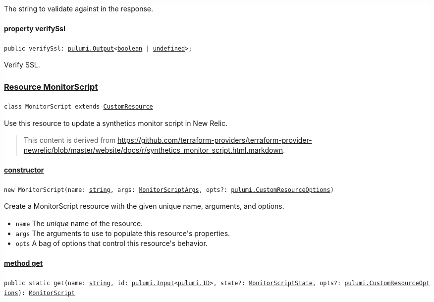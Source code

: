 The string to validate against in the response.

<h4 class="pdoc-member-header" id="Monitor-verifySsl">
<a class="pdoc-child-name" href="https://github.com/pulumi/pulumi-newrelic/blob/{{< param git_sha >}}/sdk/nodejs/synthetics/monitor.ts#L153">property <b>verifySsl</b></a>
</h4>

<pre class="highlight"><code><span class='kd'>public </span>verifySsl: <a href='/docs/reference/pkg/nodejs/pulumi/pulumi/#Output'>pulumi.Output</a>&lt;<span class='kd'><a href='https://developer.mozilla.org/en-US/docs/Web/JavaScript/Reference/Global_Objects/Boolean'>boolean</a></span> | <span class='kd'><a href='https://developer.mozilla.org/en-US/docs/Web/JavaScript/Reference/Global_Objects/undefined'>undefined</a></span>&gt;;</code></pre>

Verify SSL.

<h3 class="pdoc-module-header" id="MonitorScript" data-link-title="MonitorScript">
    <a href="https://github.com/pulumi/pulumi-newrelic/blob/{{< param git_sha >}}/sdk/nodejs/synthetics/monitorScript.ts#L13">
        Resource <strong>MonitorScript</strong>
    </a>
</h3>

<pre class="highlight"><code><span class='kr'>class</span> <span class='nx'>MonitorScript</span> <span class='kr'>extends</span> <a href='/docs/reference/pkg/nodejs/pulumi/pulumi/#CustomResource'>CustomResource</a></code></pre>

Use this resource to update a synthetics monitor script in New Relic.

> This content is derived from https://github.com/terraform-providers/terraform-provider-newrelic/blob/master/website/docs/r/synthetics_monitor_script.html.markdown.

<h4 class="pdoc-member-header" id="MonitorScript-constructor">
<a class="pdoc-child-name" href="https://github.com/pulumi/pulumi-newrelic/blob/{{< param git_sha >}}/sdk/nodejs/synthetics/monitorScript.ts#L47"> <b>constructor</b></a>
</h4>


<pre class="highlight"><code><span class='kd'></span><span class='kd'>new</span> MonitorScript(name: <span class='kd'><a href='https://developer.mozilla.org/en-US/docs/Web/JavaScript/Reference/Global_Objects/String'>string</a></span>, args: <a href='#MonitorScriptArgs'>MonitorScriptArgs</a>, opts?: <a href='/docs/reference/pkg/nodejs/pulumi/pulumi/#CustomResourceOptions'>pulumi.CustomResourceOptions</a>)</code></pre>


Create a MonitorScript resource with the given unique name, arguments, and options.

* `name` The _unique_ name of the resource.
* `args` The arguments to use to populate this resource&#39;s properties.
* `opts` A bag of options that control this resource&#39;s behavior.

<h4 class="pdoc-member-header" id="MonitorScript-get">
<a class="pdoc-child-name" href="https://github.com/pulumi/pulumi-newrelic/blob/{{< param git_sha >}}/sdk/nodejs/synthetics/monitorScript.ts#L22">method <b>get</b></a>
</h4>


<pre class="highlight"><code><span class='kd'>public static </span>get(name: <span class='kd'><a href='https://developer.mozilla.org/en-US/docs/Web/JavaScript/Reference/Global_Objects/String'>string</a></span>, id: <a href='/docs/reference/pkg/nodejs/pulumi/pulumi/#Input'>pulumi.Input</a>&lt;<a href='/docs/reference/pkg/nodejs/pulumi/pulumi/#ID'>pulumi.ID</a>&gt;, state?: <a href='#MonitorScriptState'>MonitorScriptState</a>, opts?: <a href='/docs/reference/pkg/nodejs/pulumi/pulumi/#CustomResourceOptions'>pulumi.CustomResourceOptions</a>): <a href='#MonitorScript'>MonitorScript</a></code></pre>
